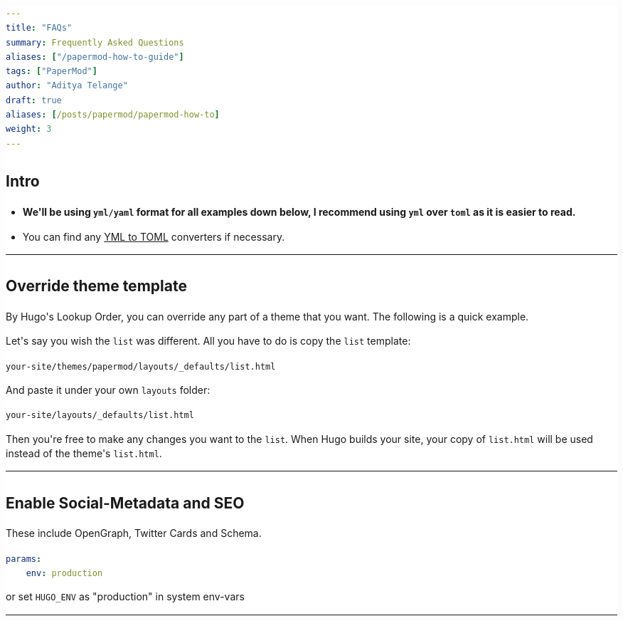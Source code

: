 ```yaml
---
title: "FAQs"
summary: Frequently Asked Questions
aliases: ["/papermod-how-to-guide"]
tags: ["PaperMod"]
author: "Aditya Telange"
draft: true
aliases: [/posts/papermod/papermod-how-to]
weight: 3
---
```


## Intro

-   **We'll be using `yml/yaml` format for all examples down below, I recommend using `yml` over `toml` as it is easier to read.**

-   You can find any [YML to TOML](https://www.google.com/search?q=yml+to+toml) converters if necessary.

---

## Override theme template

By Hugo's Lookup Order, you can override any part of a theme that you want. The following is a quick example.

Let's say you wish the `list` was different. All you have to do is copy the `list` template:

```shell
your-site/themes/papermod/layouts/_defaults/list.html
```

And paste it under your own `layouts` folder:

```shell
your-site/layouts/_defaults/list.html
```

Then you're free to make any changes you want to the `list`.
When Hugo builds your site, your copy of `list.html` will be used instead of the theme's `list.html`.

---

## Enable Social-Metadata and SEO

These include OpenGraph, Twitter Cards and Schema.

```yml
params:
    env: production
```

or set `HUGO_ENV` as "production" in system env-vars

---